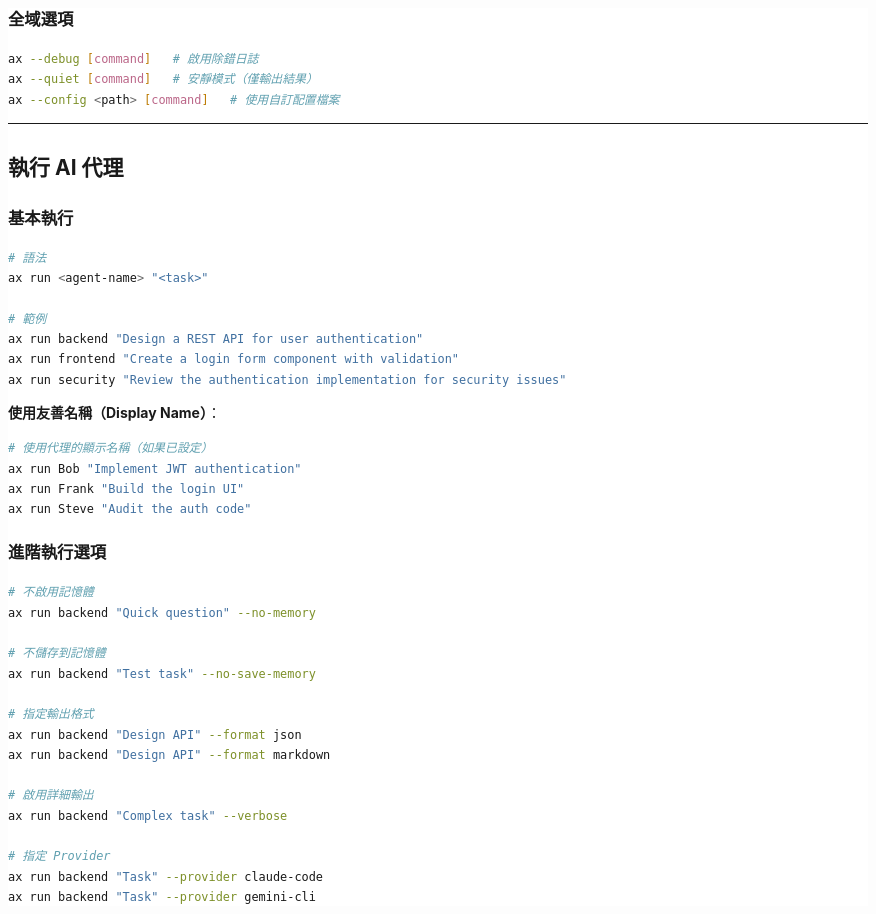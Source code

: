 ### 全域選項

```bash
ax --debug [command]   # 啟用除錯日誌
ax --quiet [command]   # 安靜模式（僅輸出結果）
ax --config <path> [command]   # 使用自訂配置檔案
```

---

## 執行 AI 代理

### 基本執行

```bash
# 語法
ax run <agent-name> "<task>"

# 範例
ax run backend "Design a REST API for user authentication"
ax run frontend "Create a login form component with validation"
ax run security "Review the authentication implementation for security issues"
```

**使用友善名稱（Display Name）**：
```bash
# 使用代理的顯示名稱（如果已設定）
ax run Bob "Implement JWT authentication"
ax run Frank "Build the login UI"
ax run Steve "Audit the auth code"
```

### 進階執行選項

```bash
# 不啟用記憶體
ax run backend "Quick question" --no-memory

# 不儲存到記憶體
ax run backend "Test task" --no-save-memory

# 指定輸出格式
ax run backend "Design API" --format json
ax run backend "Design API" --format markdown

# 啟用詳細輸出
ax run backend "Complex task" --verbose

# 指定 Provider
ax run backend "Task" --provider claude-code
ax run backend "Task" --provider gemini-cli
```
